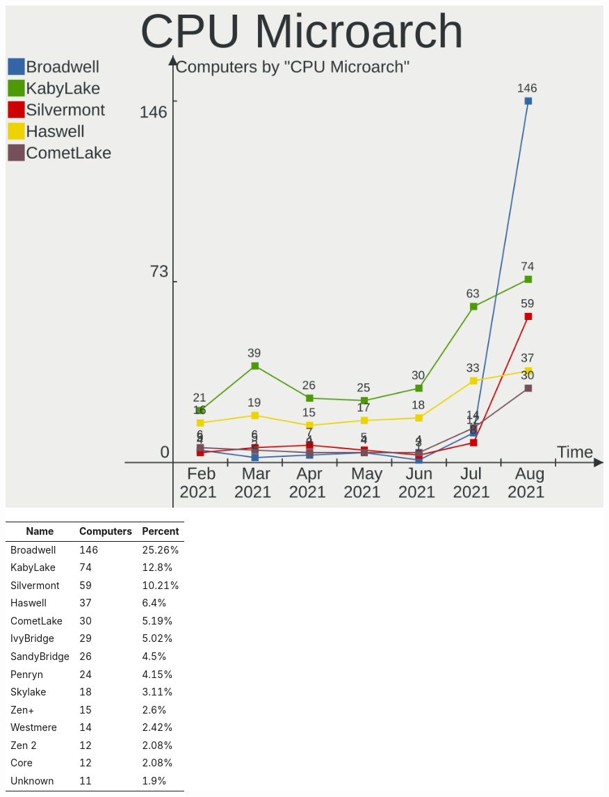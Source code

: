 ![CPU Microarch](./images/line_chart/cpu_microarch.svg)

| Name          | Computers | Percent |
|---------------|-----------|---------|
| Broadwell     | 146       | 25.26%  |
| KabyLake      | 74        | 12.8%   |
| Silvermont    | 59        | 10.21%  |
| Haswell       | 37        | 6.4%    |
| CometLake     | 30        | 5.19%   |
| IvyBridge     | 29        | 5.02%   |
| SandyBridge   | 26        | 4.5%    |
| Penryn        | 24        | 4.15%   |
| Skylake       | 18        | 3.11%   |
| Zen+          | 15        | 2.6%    |
| Westmere      | 14        | 2.42%   |
| Zen 2         | 12        | 2.08%   |
| Core          | 12        | 2.08%   |
| Unknown       | 11        | 1.9%    |